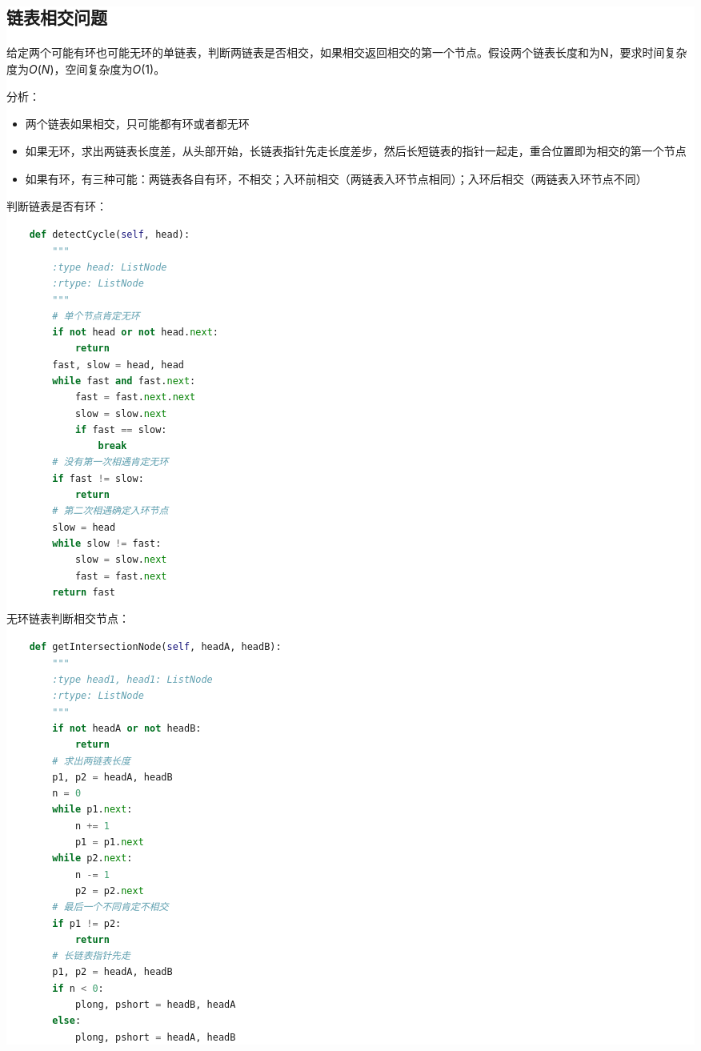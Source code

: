 ## 链表相交问题

给定两个可能有环也可能无环的单链表，判断两链表是否相交，如果相交返回相交的第一个节点。假设两个链表长度和为N，要求时间复杂度为$O(N)$，空间复杂度为$O(1)$。

分析：

- 两个链表如果相交，只可能都有环或者都无环
- 如果无环，求出两链表长度差，从头部开始，长链表指针先走长度差步，然后长短链表的指针一起走，重合位置即为相交的第一个节点

- 如果有环，有三种可能：两链表各自有环，不相交；入环前相交（两链表入环节点相同）；入环后相交（两链表入环节点不同）

判断链表是否有环：

```python
    def detectCycle(self, head):
        """
        :type head: ListNode
        :rtype: ListNode
        """
        # 单个节点肯定无环
        if not head or not head.next:
            return
        fast, slow = head, head
        while fast and fast.next:
            fast = fast.next.next
            slow = slow.next
            if fast == slow:
                break
        # 没有第一次相遇肯定无环
        if fast != slow:
            return 
        # 第二次相遇确定入环节点
        slow = head
        while slow != fast:
            slow = slow.next
            fast = fast.next
        return fast
```

无环链表判断相交节点：

```python
    def getIntersectionNode(self, headA, headB):
        """
        :type head1, head1: ListNode
        :rtype: ListNode
        """
        if not headA or not headB:
            return 
        # 求出两链表长度
        p1, p2 = headA, headB
        n = 0
        while p1.next:
            n += 1
            p1 = p1.next
        while p2.next:
            n -= 1
            p2 = p2.next
        # 最后一个不同肯定不相交
        if p1 != p2:
            return
        # 长链表指针先走
        p1, p2 = headA, headB
        if n < 0:
            plong, pshort = headB, headA
        else:
            plong, pshort = headA, headB
```